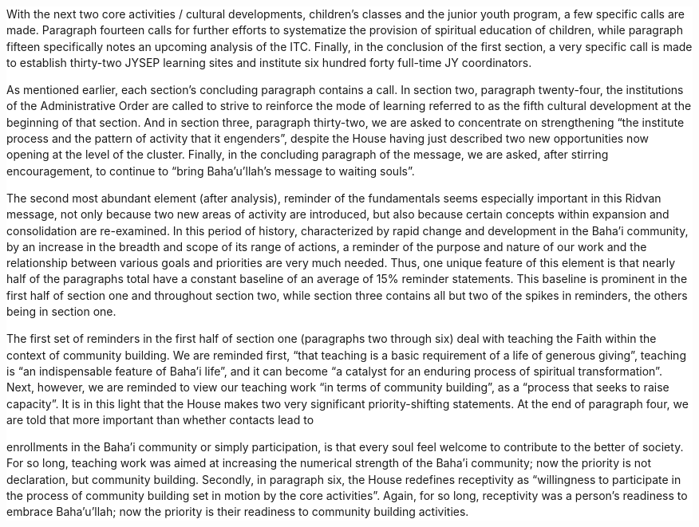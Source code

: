 With the next two core activities / cultural developments, children’s classes and the junior youth
program, a few specific calls are made. Paragraph fourteen calls for further efforts to systematize the
provision of spiritual education of children, while paragraph fifteen specifically notes an upcoming
analysis of the ITC. Finally, in the conclusion of the first section, a very specific call is made to
establish thirty-two JYSEP learning sites and institute six hundred forty full-time JY coordinators.

As mentioned earlier, each section’s concluding paragraph contains a call. In section two, paragraph
twenty-four, the institutions of the Administrative Order are called to strive to reinforce the mode of
learning referred to as the fifth cultural development at the beginning of that section. And in section
three, paragraph thirty-two, we are asked to concentrate on strengthening “the institute process and the
pattern of activity that it engenders”, despite the House having just described two new opportunities
now opening at the level of the cluster. Finally, in the concluding paragraph of the message, we are
asked, after stirring encouragement, to continue to “bring Baha’u’llah’s message to waiting souls”.

The second most abundant element (after analysis), reminder of the fundamentals seems especially
important in this Ridvan message, not only because two new areas of activity are introduced, but also
because certain concepts within expansion and consolidation are re-examined. In this period of
history, characterized by rapid change and development in the Baha’i community, by an increase in the
breadth and scope of its range of actions, a reminder of the purpose and nature of our work and the
relationship between various goals and priorities are very much needed. Thus, one unique feature of
this element is that nearly half of the paragraphs total have a constant baseline of an average of 15%
reminder statements. This baseline is prominent in the first half of section one and throughout section
two, while section three contains all but two of the spikes in reminders, the others being in section one.

The first set of reminders in the first half of section one (paragraphs two through six) deal with
teaching the Faith within the context of community building. We are reminded first, “that teaching is a
basic requirement of a life of generous giving”, teaching is “an indispensable feature of Baha’i life”,
and it can become “a catalyst for an enduring process of spiritual transformation”. Next, however, we
are reminded to view our teaching work “in terms of community building”, as a “process that seeks to
raise capacity”. It is in this light that the House makes two very significant priority-shifting
statements. At the end of paragraph four, we are told that more important than whether contacts lead to

enrollments in the Baha’i community or simply participation, is that every soul feel welcome to
contribute to the better of society. For so long, teaching work was aimed at increasing the numerical
strength of the Baha’i community; now the priority is not declaration, but community building.
Secondly, in paragraph six, the House redefines receptivity as “willingness to participate in the process
of community building set in motion by the core activities”. Again, for so long, receptivity was a
person’s readiness to embrace Baha’u’llah; now the priority is their readiness to community building
activities.
